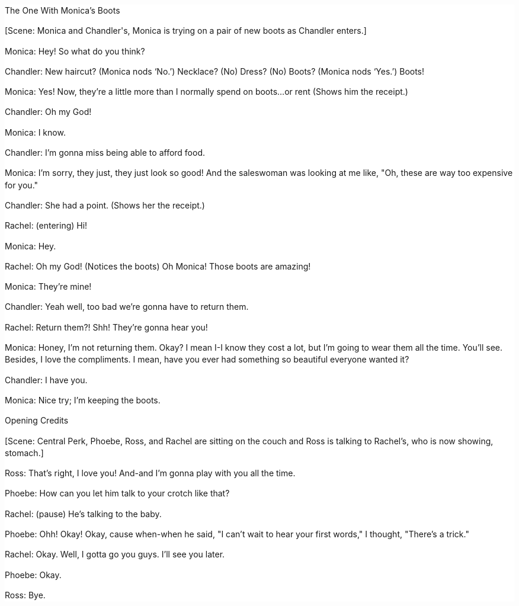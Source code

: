 The One With Monica’s Boots


[Scene: Monica and Chandler's, Monica is trying on a pair of new boots as Chandler enters.]

Monica: Hey! So what do you think?

Chandler: New haircut? (Monica nods ‘No.’) Necklace? (No) Dress? (No) Boots? (Monica nods ‘Yes.’) Boots!

Monica: Yes! Now, they’re a little more than I normally spend on boots…or rent (Shows him the receipt.)

Chandler: Oh my God!

Monica: I know.

Chandler: I’m gonna miss being able to afford food.

Monica: I’m sorry, they just, they just look so good! And the saleswoman was looking at me like, "Oh, these are way too expensive for you."

Chandler: She had a point. (Shows her the receipt.)

Rachel: (entering) Hi!

Monica: Hey.

Rachel: Oh my God! (Notices the boots) Oh Monica! Those boots are amazing!

Monica: They’re mine!

Chandler: Yeah well, too bad we’re gonna have to return them.

Rachel: Return them?! Shh! They’re gonna hear you!

Monica: Honey, I’m not returning them. Okay? I mean I-I know they cost a lot, but I’m going to wear them all the time. You’ll see. Besides, I love the compliments. I mean, have you ever had something so beautiful everyone wanted it?

Chandler: I have you.

Monica: Nice try; I’m keeping the boots.

Opening Credits

[Scene: Central Perk, Phoebe, Ross, and Rachel are sitting on the couch and Ross is talking to Rachel’s, who is now showing, stomach.]

Ross: That’s right, I love you! And-and I’m gonna play with you all the time.

Phoebe: How can you let him talk to your crotch like that?

Rachel: (pause) He’s talking to the baby.

Phoebe: Ohh! Okay! Okay, cause when-when he said, "I can’t wait to hear your first words," I thought, "There’s a trick."

Rachel: Okay. Well, I gotta go you guys. I’ll see you later.

Phoebe: Okay.

Ross: Bye.
